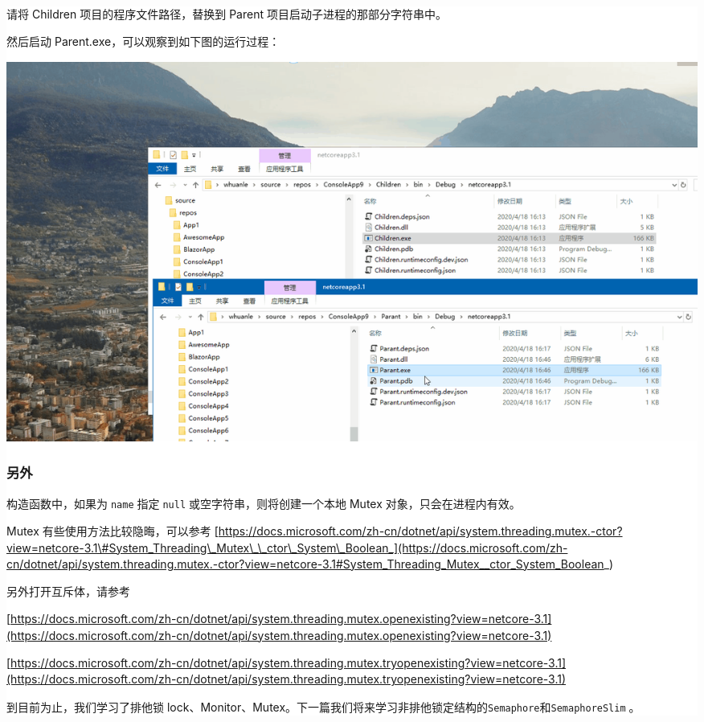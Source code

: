请将 Children 项目的程序文件路径，替换到 Parent 项目启动子进程的那部分字符串中。

然后启动 Parent.exe，可以观察到如下图的运行过程：

![&#x8FDB;&#x7A0B;&#x540C;&#x6B65;](../.gitbook/assets/进程同步.gif)

### 另外

构造函数中，如果为 `name` 指定 `null` 或空字符串，则将创建一个本地 Mutex 对象，只会在进程内有效。

Mutex 有些使用方法比较隐晦，可以参考 [https://docs.microsoft.com/zh-cn/dotnet/api/system.threading.mutex.-ctor?view=netcore-3.1\#System_Threading\_Mutex\_\_ctor\_System\_Boolean_](https://docs.microsoft.com/zh-cn/dotnet/api/system.threading.mutex.-ctor?view=netcore-3.1#System_Threading_Mutex__ctor_System_Boolean_)

另外打开互斥体，请参考

[https://docs.microsoft.com/zh-cn/dotnet/api/system.threading.mutex.openexisting?view=netcore-3.1](https://docs.microsoft.com/zh-cn/dotnet/api/system.threading.mutex.openexisting?view=netcore-3.1)

[https://docs.microsoft.com/zh-cn/dotnet/api/system.threading.mutex.tryopenexisting?view=netcore-3.1](https://docs.microsoft.com/zh-cn/dotnet/api/system.threading.mutex.tryopenexisting?view=netcore-3.1)

到目前为止，我们学习了排他锁 lock、Monitor、Mutex。下一篇我们将来学习非排他锁定结构的`Semaphore`和`SemaphoreSlim` 。

